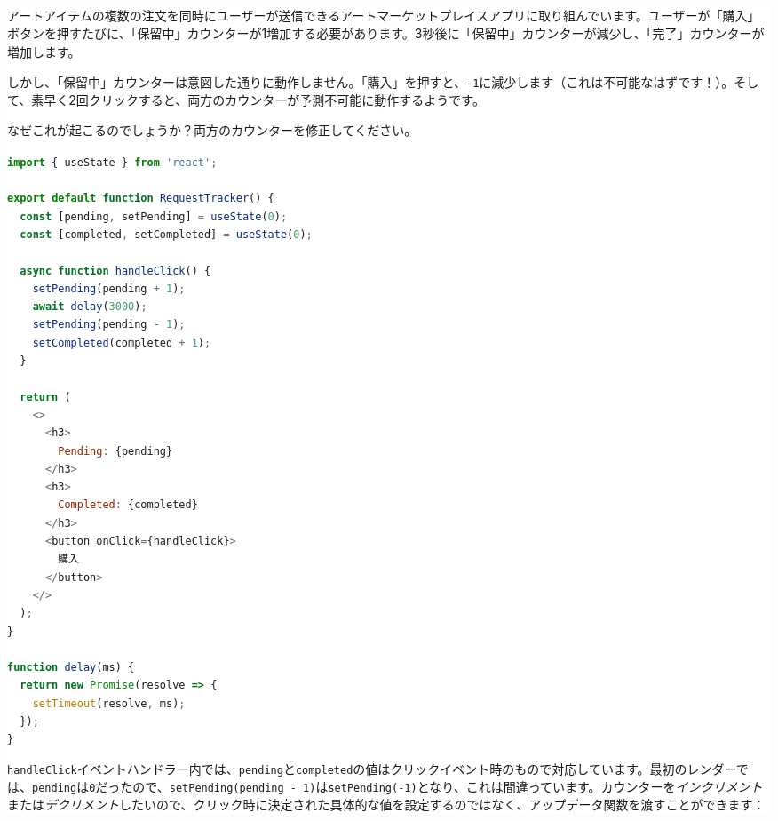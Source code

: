 アートアイテムの複数の注文を同時にユーザーが送信できるアートマーケットプレイスアプリに取り組んでいます。ユーザーが「購入」ボタンを押すたびに、「保留中」カウンターが1増加する必要があります。3秒後に「保留中」カウンターが減少し、「完了」カウンターが増加します。

しかし、「保留中」カウンターは意図した通りに動作しません。「購入」を押すと、`-1`に減少します（これは不可能なはずです！）。そして、素早く2回クリックすると、両方のカウンターが予測不可能に動作するようです。

なぜこれが起こるのでしょうか？両方のカウンターを修正してください。

<Sandpack>

```js
import { useState } from 'react';

export default function RequestTracker() {
  const [pending, setPending] = useState(0);
  const [completed, setCompleted] = useState(0);

  async function handleClick() {
    setPending(pending + 1);
    await delay(3000);
    setPending(pending - 1);
    setCompleted(completed + 1);
  }

  return (
    <>
      <h3>
        Pending: {pending}
      </h3>
      <h3>
        Completed: {completed}
      </h3>
      <button onClick={handleClick}>
        購入     
      </button>
    </>
  );
}

function delay(ms) {
  return new Promise(resolve => {
    setTimeout(resolve, ms);
  });
}
```

</Sandpack>

<Solution>

`handleClick`イベントハンドラー内では、`pending`と`completed`の値はクリックイベント時のもので対応しています。最初のレンダーでは、`pending`は`0`だったので、`setPending(pending - 1)`は`setPending(-1)`となり、これは間違っています。カウンターを*インクリメント*または*デクリメント*したいので、クリック時に決定された具体的な値を設定するのではなく、アップデータ関数を渡すことができます：

<Sandpack>
